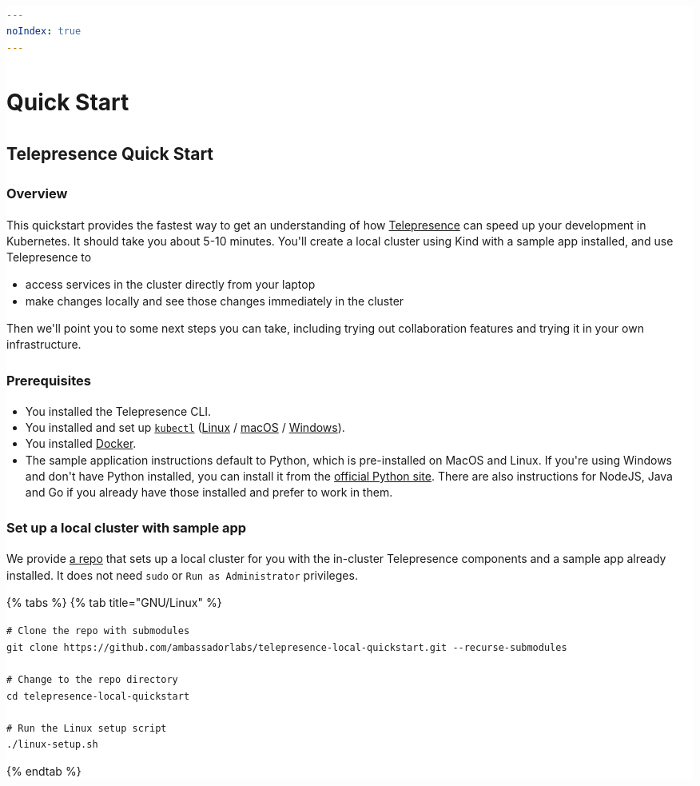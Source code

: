 ```yaml
---
noIndex: true
---
```


# Quick Start

## Telepresence Quick Start

### Overview

This quickstart provides the fastest way to get an understanding of how [Telepresence](https://www.getambassador.io/products/telepresence) can speed up your development in Kubernetes. It should take you about 5-10 minutes. You'll create a local cluster using Kind with a sample app installed, and use Telepresence to

* access services in the cluster directly from your laptop
* make changes locally and see those changes immediately in the cluster

Then we'll point you to some next steps you can take, including trying out collaboration features and trying it in your own infrastructure.

### Prerequisites

* You installed the Telepresence CLI.
* You installed and set up [`kubectl`](https://kubernetes.io/docs/tasks/tools/install-kubectl/) ([Linux](https://kubernetes.io/docs/tasks/tools/install-kubectl-linux/#verify-kubectl-configuration) / [macOS](https://kubernetes.io/docs/tasks/tools/install-kubectl-macos/#verify-kubectl-configuration) / [Windows](https://kubernetes.io/docs/tasks/tools/install-kubectl-windows/#verify-kubectl-configuration)).
* You installed [Docker](https://docs.docker.com/get-docker/).
* The sample application instructions default to Python, which is pre-installed on MacOS and Linux. If you're using Windows and don't have Python installed, you can install it from the [official Python site](https://www.python.org/downloads/). There are also instructions for NodeJS, Java and Go if you already have those installed and prefer to work in them.

### Set up a local cluster with sample app

We provide [a repo](https://github.com/ambassadorlabs/telepresence-local-quickstart) that sets up a local cluster for you with the in-cluster Telepresence components and a sample app already installed. It does not need `sudo` or `Run as Administrator` privileges.

{% tabs %}
{% tab title="GNU/Linux" %}
```shell
# Clone the repo with submodules
git clone https://github.com/ambassadorlabs/telepresence-local-quickstart.git --recurse-submodules

# Change to the repo directory
cd telepresence-local-quickstart

# Run the Linux setup script
./linux-setup.sh
```
{% endtab %}
